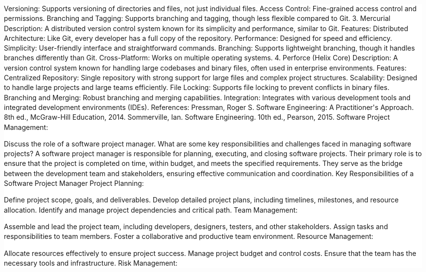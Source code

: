 Versioning: Supports versioning of directories and files, not just individual files.
Access Control: Fine-grained access control and permissions.
Branching and Tagging: Supports branching and tagging, though less flexible compared to Git.
3. Mercurial
Description: A distributed version control system known for its simplicity and performance, similar to Git.
Features:
Distributed Architecture: Like Git, every developer has a full copy of the repository.
Performance: Designed for speed and efficiency.
Simplicity: User-friendly interface and straightforward commands.
Branching: Supports lightweight branching, though it handles branches differently than Git.
Cross-Platform: Works on multiple operating systems.
4. Perforce (Helix Core)
Description: A version control system known for handling large codebases and binary files, often used in enterprise environments.
Features:
Centralized Repository: Single repository with strong support for large files and complex project structures.
Scalability: Designed to handle large projects and large teams efficiently.
File Locking: Supports file locking to prevent conflicts in binary files.
Branching and Merging: Robust branching and merging capabilities.
Integration: Integrates with various development tools and integrated development environments (IDEs).
References:
Pressman, Roger S. Software Engineering: A Practitioner's Approach. 8th ed., McGraw-Hill Education, 2014.
Sommerville, Ian. Software Engineering. 10th ed., Pearson, 2015.
Software Project Management:

Discuss the role of a software project manager. What are some key responsibilities and challenges faced in managing software projects?
A software project manager is responsible for planning, executing, and closing software projects. Their primary role is to ensure that the project is completed on time, within budget, and meets the specified requirements. They serve as the bridge between the development team and stakeholders, ensuring effective communication and coordination.
Key Responsibilities of a Software Project Manager
Project Planning:

Define project scope, goals, and deliverables.
Develop detailed project plans, including timelines, milestones, and resource allocation.
Identify and manage project dependencies and critical path.
Team Management:

Assemble and lead the project team, including developers, designers, testers, and other stakeholders.
Assign tasks and responsibilities to team members.
Foster a collaborative and productive team environment.
Resource Management:

Allocate resources effectively to ensure project success.
Manage project budget and control costs.
Ensure that the team has the necessary tools and infrastructure.
Risk Management:
